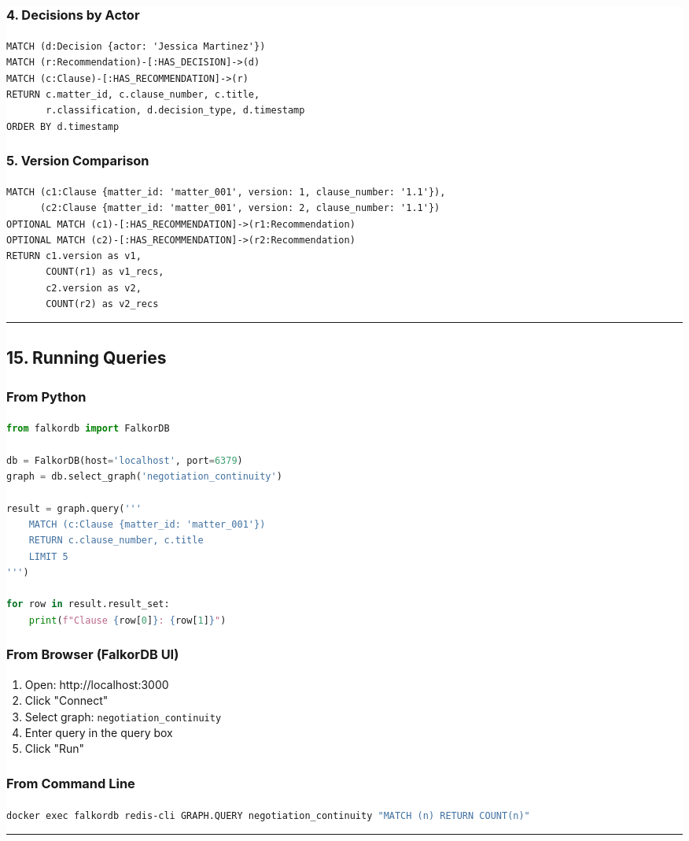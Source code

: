 ### 4. Decisions by Actor
```cypher
MATCH (d:Decision {actor: 'Jessica Martinez'})
MATCH (r:Recommendation)-[:HAS_DECISION]->(d)
MATCH (c:Clause)-[:HAS_RECOMMENDATION]->(r)
RETURN c.matter_id, c.clause_number, c.title,
       r.classification, d.decision_type, d.timestamp
ORDER BY d.timestamp
```

### 5. Version Comparison
```cypher
MATCH (c1:Clause {matter_id: 'matter_001', version: 1, clause_number: '1.1'}),
      (c2:Clause {matter_id: 'matter_001', version: 2, clause_number: '1.1'})
OPTIONAL MATCH (c1)-[:HAS_RECOMMENDATION]->(r1:Recommendation)
OPTIONAL MATCH (c2)-[:HAS_RECOMMENDATION]->(r2:Recommendation)
RETURN c1.version as v1,
       COUNT(r1) as v1_recs,
       c2.version as v2,
       COUNT(r2) as v2_recs
```

---

## 15. Running Queries

### From Python
```python
from falkordb import FalkorDB

db = FalkorDB(host='localhost', port=6379)
graph = db.select_graph('negotiation_continuity')

result = graph.query('''
    MATCH (c:Clause {matter_id: 'matter_001'})
    RETURN c.clause_number, c.title
    LIMIT 5
''')

for row in result.result_set:
    print(f"Clause {row[0]}: {row[1]}")
```

### From Browser (FalkorDB UI)
1. Open: http://localhost:3000
2. Click "Connect"
3. Select graph: `negotiation_continuity`
4. Enter query in the query box
5. Click "Run"

### From Command Line
```bash
docker exec falkordb redis-cli GRAPH.QUERY negotiation_continuity "MATCH (n) RETURN COUNT(n)"
```

---